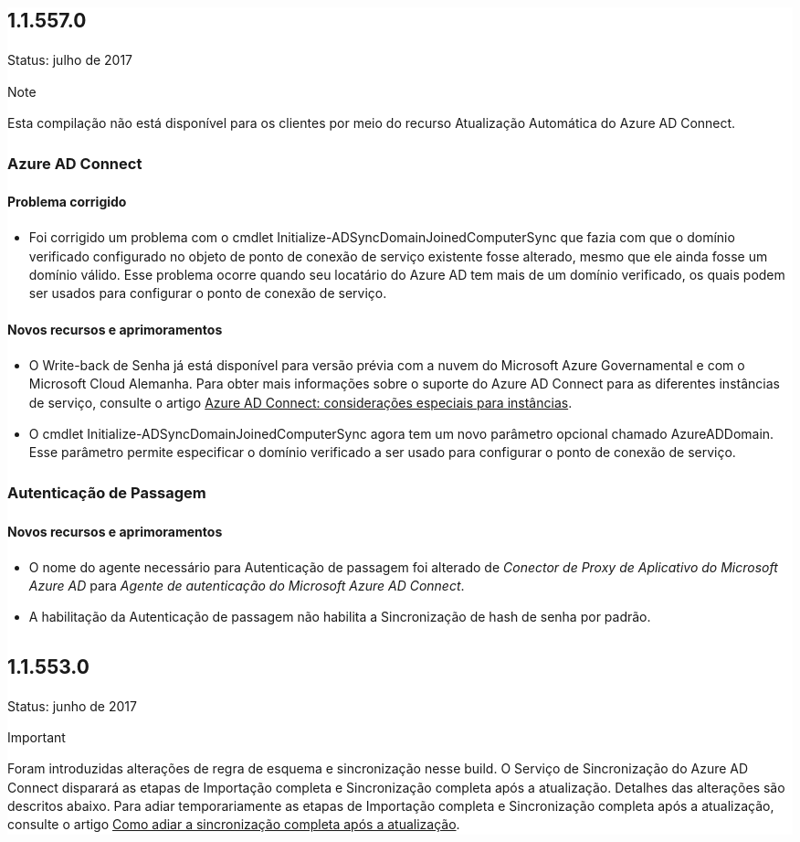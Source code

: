 ## <a name="115570"></a>1.1.557.0
Status: julho de 2017

>[!NOTE]
>Esta compilação não está disponível para os clientes por meio do recurso Atualização Automática do Azure AD Connect.

### <a name="azure-ad-connect"></a>Azure AD Connect

#### <a name="fixed-issue"></a>Problema corrigido
* Foi corrigido um problema com o cmdlet Initialize-ADSyncDomainJoinedComputerSync que fazia com que o domínio verificado configurado no objeto de ponto de conexão de serviço existente fosse alterado, mesmo que ele ainda fosse um domínio válido. Esse problema ocorre quando seu locatário do Azure AD tem mais de um domínio verificado, os quais podem ser usados para configurar o ponto de conexão de serviço.

#### <a name="new-features-and-improvements"></a>Novos recursos e aprimoramentos
* O Write-back de Senha já está disponível para versão prévia com a nuvem do Microsoft Azure Governamental e com o Microsoft Cloud Alemanha. Para obter mais informações sobre o suporte do Azure AD Connect para as diferentes instâncias de serviço, consulte o artigo [Azure AD Connect: considerações especiais para instâncias](active-directory-aadconnect-instances.md).

* O cmdlet Initialize-ADSyncDomainJoinedComputerSync agora tem um novo parâmetro opcional chamado AzureADDomain. Esse parâmetro permite especificar o domínio verificado a ser usado para configurar o ponto de conexão de serviço.

### <a name="pass-through-authentication"></a>Autenticação de Passagem

#### <a name="new-features-and-improvements"></a>Novos recursos e aprimoramentos
* O nome do agente necessário para Autenticação de passagem foi alterado de *Conector de Proxy de Aplicativo do Microsoft Azure AD* para *Agente de autenticação do Microsoft Azure AD Connect*.

* A habilitação da Autenticação de passagem não habilita a Sincronização de hash de senha por padrão.


## <a name="115530"></a>1.1.553.0
Status: junho de 2017

> [!IMPORTANT]
> Foram introduzidas alterações de regra de esquema e sincronização nesse build. O Serviço de Sincronização do Azure AD Connect disparará as etapas de Importação completa e Sincronização completa após a atualização. Detalhes das alterações são descritos abaixo. Para adiar temporariamente as etapas de Importação completa e Sincronização completa após a atualização, consulte o artigo [Como adiar a sincronização completa após a atualização](active-directory-aadconnect-upgrade-previous-version.md#how-to-defer-full-synchronization-after-upgrade).
>
>
